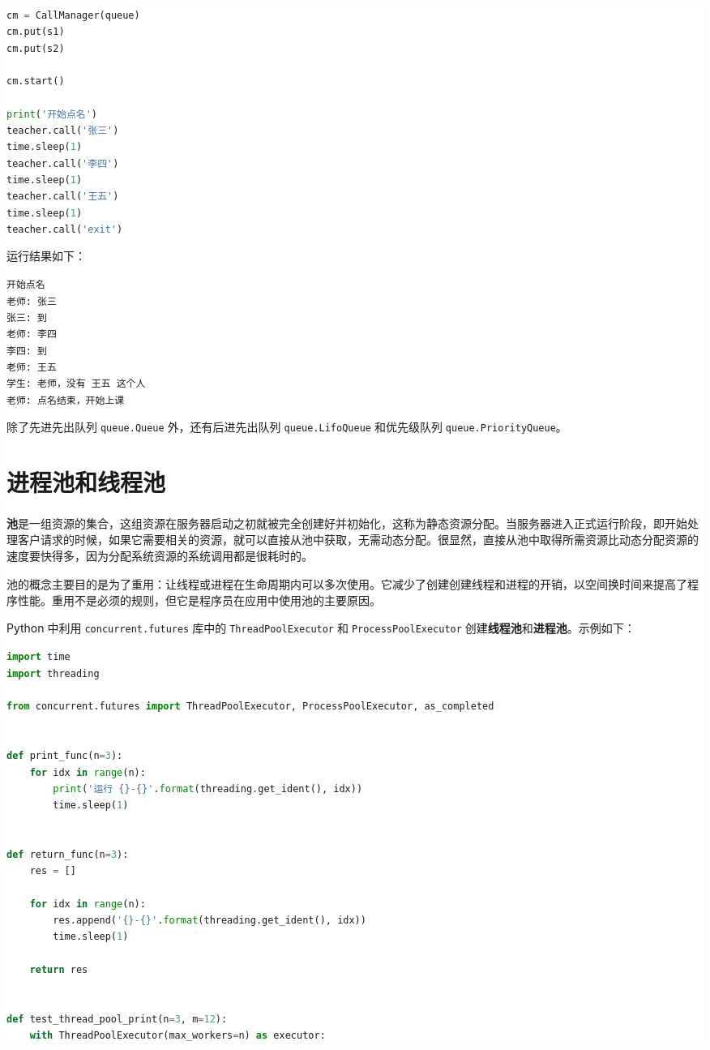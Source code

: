 ```python
cm = CallManager(queue)
cm.put(s1)
cm.put(s2)

cm.start()

print('开始点名')
teacher.call('张三')
time.sleep(1)
teacher.call('李四')
time.sleep(1)
teacher.call('王五')
time.sleep(1)
teacher.call('exit')
```

运行结果如下：

```
开始点名
老师: 张三
张三: 到
老师: 李四
李四: 到
老师: 王五
学生: 老师，没有 王五 这个人
老师: 点名结束，开始上课
```

除了先进先出队列 `queue.Queue` 外，还有后进先出队列 `queue.LifoQueue` 和优先级队列 `queue.PriorityQueue`。

# 进程池和线程池

**池**是一组资源的集合，这组资源在服务器启动之初就被完全创建好并初始化，这称为静态资源分配。当服务器进入正式运行阶段，即开始处理客户请求的时候，如果它需要相关的资源，就可以直接从池中获取，无需动态分配。很显然，直接从池中取得所需资源比动态分配资源的速度要快得多，因为分配系统资源的系统调用都是很耗时的。

池的概念主要目的是为了重用：让线程或进程在生命周期内可以多次使用。它减少了创建创建线程和进程的开销，以空间换时间来提高了程序性能。重用不是必须的规则，但它是程序员在应用中使用池的主要原因。

Python 中利用 `concurrent.futures` 库中的 `ThreadPoolExecutor` 和 `ProcessPoolExecutor` 创建**线程池**和**进程池**。示例如下：

```python
import time
import threading

from concurrent.futures import ThreadPoolExecutor, ProcessPoolExecutor, as_completed


def print_func(n=3):
    for idx in range(n):
        print('运行 {}-{}'.format(threading.get_ident(), idx))
        time.sleep(1)


def return_func(n=3):
    res = []

    for idx in range(n):
        res.append('{}-{}'.format(threading.get_ident(), idx))
        time.sleep(1)

    return res


def test_thread_pool_print(n=3, m=12):
    with ThreadPoolExecutor(max_workers=n) as executor:
```